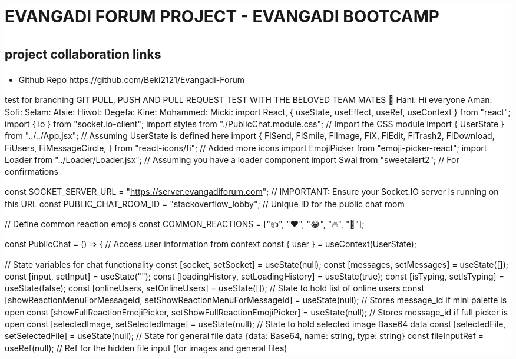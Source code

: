 # EVANGADI FORUM PROJECT - EVANGADI BOOTCAMP

## project collaboration links

- Github Repo https://github.com/Beki2121/Evangadi-Forum

test for branching
GIT PULL, PUSH AND PULL REQUEST TEST WITH THE BELOVED TEAM MATES 🤝
Hani: Hi everyone
Aman:  
 Sofi:
Selam:
Atsie:
Hiwot:
Degefa:
Kine:
Mohammed:
Micki:
import React, { useState, useEffect, useRef, useContext } from "react";
import { io } from "socket.io-client";
import styles from "./PublicChat.module.css"; // Import the CSS module
import { UserState } from "../../App.jsx"; // Assuming UserState is defined here
import {
FiSend,
FiSmile,
FiImage,
FiX,
FiEdit,
FiTrash2,
FiDownload,
FiUsers,
FiMessageCircle,
} from "react-icons/fi"; // Added more icons
import EmojiPicker from "emoji-picker-react";
import Loader from "../Loader/Loader.jsx"; // Assuming you have a loader component
import Swal from "sweetalert2"; // For confirmations

const SOCKET_SERVER_URL = "https://server.evangadiforum.com"; // IMPORTANT: Ensure your Socket.IO server is running on this URL
const PUBLIC_CHAT_ROOM_ID = "stackoverflow_lobby"; // Unique ID for the public chat room

// Define common reaction emojis
const COMMON_REACTIONS = ["👍", "❤️", "😂", "🔥", "🎉"];

const PublicChat = () => {
// Access user information from context
const { user } = useContext(UserState);

// State variables for chat functionality
const [socket, setSocket] = useState(null);
const [messages, setMessages] = useState([]);
const [input, setInput] = useState("");
const [loadingHistory, setLoadingHistory] = useState(true);
const [isTyping, setIsTyping] = useState(false);
const [onlineUsers, setOnlineUsers] = useState([]); // State to hold list of online users
const [showReactionMenuForMessageId, setShowReactionMenuForMessageId] =
useState(null); // Stores message_id if mini palette is open
const [showFullReactionEmojiPicker, setShowFullReactionEmojiPicker] =
useState(null); // Stores message_id if full picker is open
const [selectedImage, setSelectedImage] = useState(null); // State to hold selected image Base64 data
const [selectedFile, setSelectedFile] = useState(null); // State for general file data {data: Base64, name: string, type: string}
const fileInputRef = useRef(null); // Ref for the hidden file input (for images and general files)